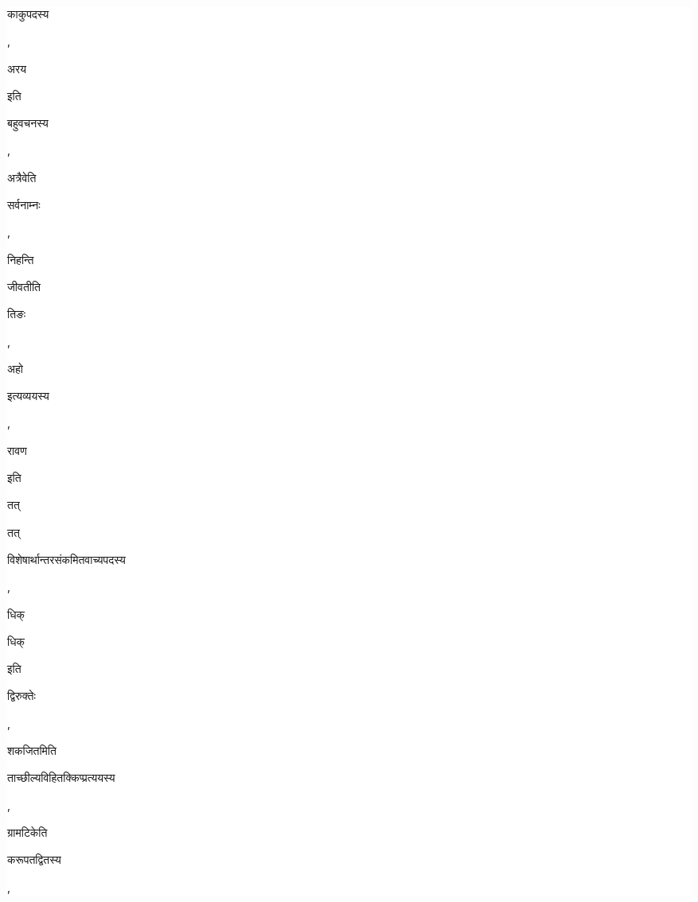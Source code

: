 काकुपदस्य

,

अरय

इति

बहुवचनस्य

,

अत्रैवेति

सर्वनाम्नः

,

निहन्ति

जीवतीति

तिङः

,

अहो

इत्यव्ययस्य

,

रावण

इति

तत्

तत्

विशेषार्थान्तरसंकमितवाच्यपदस्य

,

धिक्

धिक्

इति

द्विरुक्तेः

,

शकजितमिति

ताच्छील्यविहितक्किप्प्रत्ययस्य

,

ग्रामटिकेति

करूपतद्वितस्य

,
